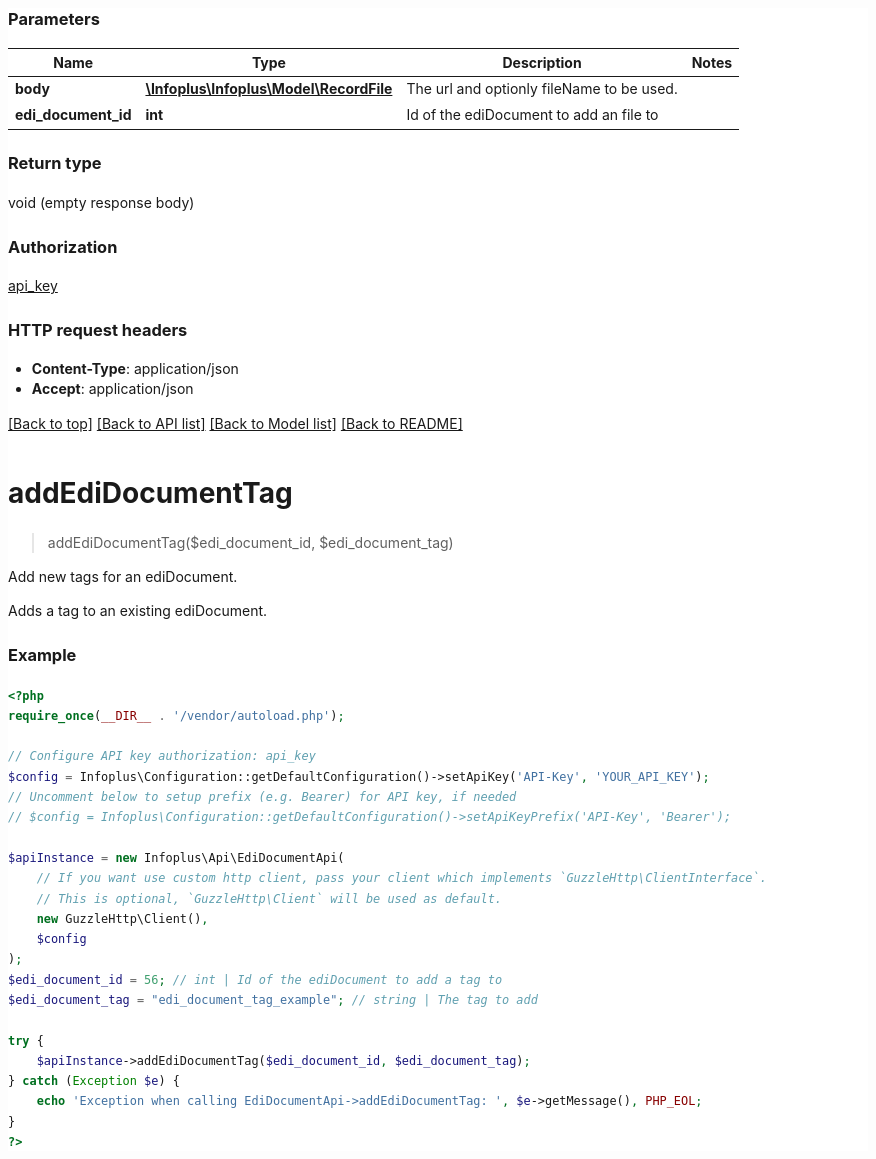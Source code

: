 ### Parameters

Name | Type | Description  | Notes
------------- | ------------- | ------------- | -------------
 **body** | [**\Infoplus\Infoplus\Model\RecordFile**](../Model/RecordFile.md)| The url and optionly fileName to be used. |
 **edi_document_id** | **int**| Id of the ediDocument to add an file to |

### Return type

void (empty response body)

### Authorization

[api_key](../../README.md#api_key)

### HTTP request headers

 - **Content-Type**: application/json
 - **Accept**: application/json

[[Back to top]](#) [[Back to API list]](../../README.md#documentation-for-api-endpoints) [[Back to Model list]](../../README.md#documentation-for-models) [[Back to README]](../../README.md)

# **addEdiDocumentTag**
> addEdiDocumentTag($edi_document_id, $edi_document_tag)

Add new tags for an ediDocument.

Adds a tag to an existing ediDocument.

### Example
```php
<?php
require_once(__DIR__ . '/vendor/autoload.php');

// Configure API key authorization: api_key
$config = Infoplus\Configuration::getDefaultConfiguration()->setApiKey('API-Key', 'YOUR_API_KEY');
// Uncomment below to setup prefix (e.g. Bearer) for API key, if needed
// $config = Infoplus\Configuration::getDefaultConfiguration()->setApiKeyPrefix('API-Key', 'Bearer');

$apiInstance = new Infoplus\Api\EdiDocumentApi(
    // If you want use custom http client, pass your client which implements `GuzzleHttp\ClientInterface`.
    // This is optional, `GuzzleHttp\Client` will be used as default.
    new GuzzleHttp\Client(),
    $config
);
$edi_document_id = 56; // int | Id of the ediDocument to add a tag to
$edi_document_tag = "edi_document_tag_example"; // string | The tag to add

try {
    $apiInstance->addEdiDocumentTag($edi_document_id, $edi_document_tag);
} catch (Exception $e) {
    echo 'Exception when calling EdiDocumentApi->addEdiDocumentTag: ', $e->getMessage(), PHP_EOL;
}
?>
```
